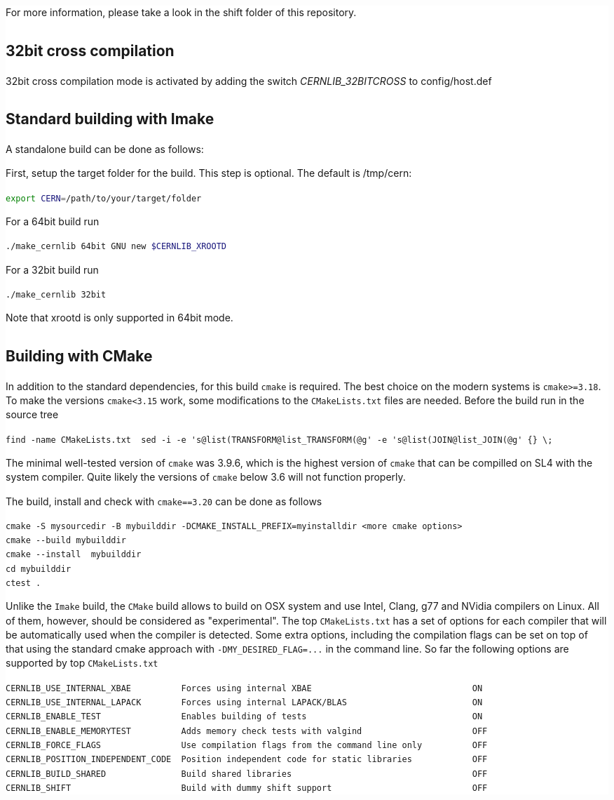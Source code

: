For more information, please take a look in the shift folder of this repository.


## 32bit cross compilation
32bit cross compilation mode is activated by adding the switch *CERNLIB_32BITCROSS* to config/host.def

## Standard building with Imake
A standalone build can be done as follows:

First, setup the target folder for the build. This step is optional. The default is /tmp/cern:
```bash
export CERN=/path/to/your/target/folder
```

For a 64bit build run
```bash
./make_cernlib 64bit GNU new $CERNLIB_XROOTD
```

For a 32bit build run
```bash
./make_cernlib 32bit
```
Note that xrootd is only supported in 64bit mode.

## Building with CMake
In addition to the standard dependencies, for this build `cmake` is required.
The best choice on the modern systems is `cmake>=3.18`.
To make the versions `cmake<3.15` work, some modifications to the `CMakeLists.txt` files are needed.
Before the build run in the source tree
```
find -name CMakeLists.txt  sed -i -e 's@list(TRANSFORM@list_TRANSFORM(@g' -e 's@list(JOIN@list_JOIN(@g' {} \;
```
The minimal well-tested version of `cmake` was 3.9.6, which is the highest version of `cmake` that can be compilled on SL4
with the system compiler. Quite likely the versions of `cmake` below 3.6 will not function properly.

The build, install and check with `cmake==3.20` can be done as follows

```
cmake -S mysourcedir -B mybuilddir -DCMAKE_INSTALL_PREFIX=myinstalldir <more cmake options>
cmake --build mybuilddir
cmake --install  mybuilddir
cd mybuilddir
ctest .
```

Unlike the `Imake` build, the `CMake` build allows to build on OSX system and
use Intel, Clang, g77 and NVidia compilers on Linux. All of them, however, should be considered as
"experimental". The top `CMakeLists.txt` has a set of options for each compiler
that will be automatically used when the compiler is detected. Some extra options, including the
compilation flags can be set on top of that using the standard cmake approach
with `-DMY_DESIRED_FLAG=...` in the command line.
So far the following options are supported by top `CMakeLists.txt`
```
CERNLIB_USE_INTERNAL_XBAE          Forces using internal XBAE                                ON
CERNLIB_USE_INTERNAL_LAPACK        Forces using internal LAPACK/BLAS                         ON
CERNLIB_ENABLE_TEST                Enables building of tests                                 ON
CERNLIB_ENABLE_MEMORYTEST          Adds memory check tests with valgind                      OFF
CERNLIB_FORCE_FLAGS                Use compilation flags from the command line only          OFF
CERNLIB_POSITION_INDEPENDENT_CODE  Position independent code for static libraries            OFF
CERNLIB_BUILD_SHARED               Build shared libraries                                    OFF
CERNLIB_SHIFT                      Build with dummy shift support                            OFF
```